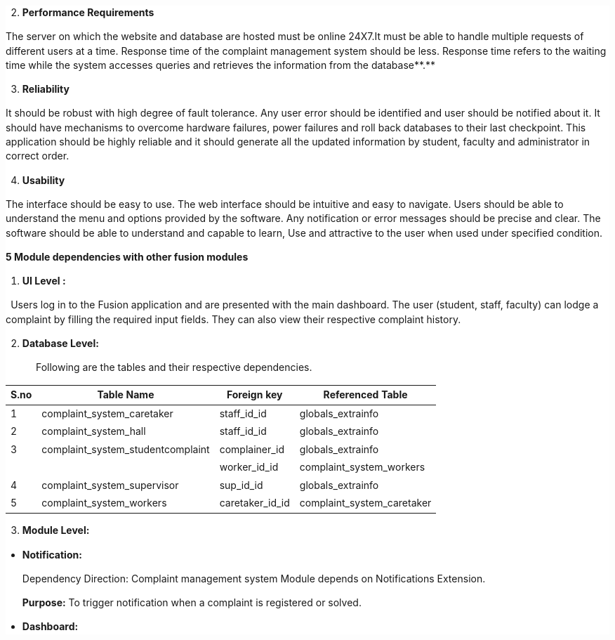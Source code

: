 2. **Performance Requirements** 

The server on which the website and database are hosted must be online 24X7.It must be able to  handle multiple requests of different  users at  a time. Response time of the complaint management system should be less. Response time refers to the waiting time while the system accesses queries and retrieves the information from the database**.**  

3. **Reliability**  

It should be robust with high degree of fault tolerance. Any user error should be identified and user should be notified about it.  It should have mechanisms to overcome hardware failures, power failures and roll back databases to their last checkpoint. This application should be highly reliable and it should generate all the updated information by student, faculty and administrator in correct order. 

4. **Usability**  

The interface should be easy to use. The web interface should be intuitive and easy to navigate. Users should be able to understand the menu and options provided by the software. Any notification or error messages should be precise and clear. The software should be able to understand and capable to learn, Use and attractive to the user when used under specified condition.  

**5 Module dependencies with other fusion modules** 

1. **UI Level :** 

` `Users log in to the Fusion application and are presented with the main dashboard. The user (student, staff, faculty) can lodge a complaint by filling the required input fields. They can also view their respective complaint history. 

2. **Database Level:** 

`      `Following are the tables and their respective dependencies. 



|**S.no** |**Table Name** |**Foreign key** |**Referenced Table** |
| - | - | - | - |
|1 |complaint\_system\_caretaker |staff\_id\_id |globals\_extrainfo |
|2 |complaint\_system\_hall|staff\_id\_id |globals\_extrainfo |
|3 |complaint\_system\_studentcomplaint |complainer\_id |globals\_extrainfo |
|||worker\_id\_id |complaint\_system\_workers |
|4 |complaint\_system\_supervisor|sup\_id\_id |globals\_extrainfo |
|5 |complaint\_system\_workers|caretaker\_id\_id |complaint\_system\_caretaker |

3. **Module Level:** 
- **Notification:** 

  Dependency Direction: Complaint management system Module depends on Notifications Extension. 

  **Purpose:** To trigger notification when a complaint is registered or solved. 

- **Dashboard:** 
